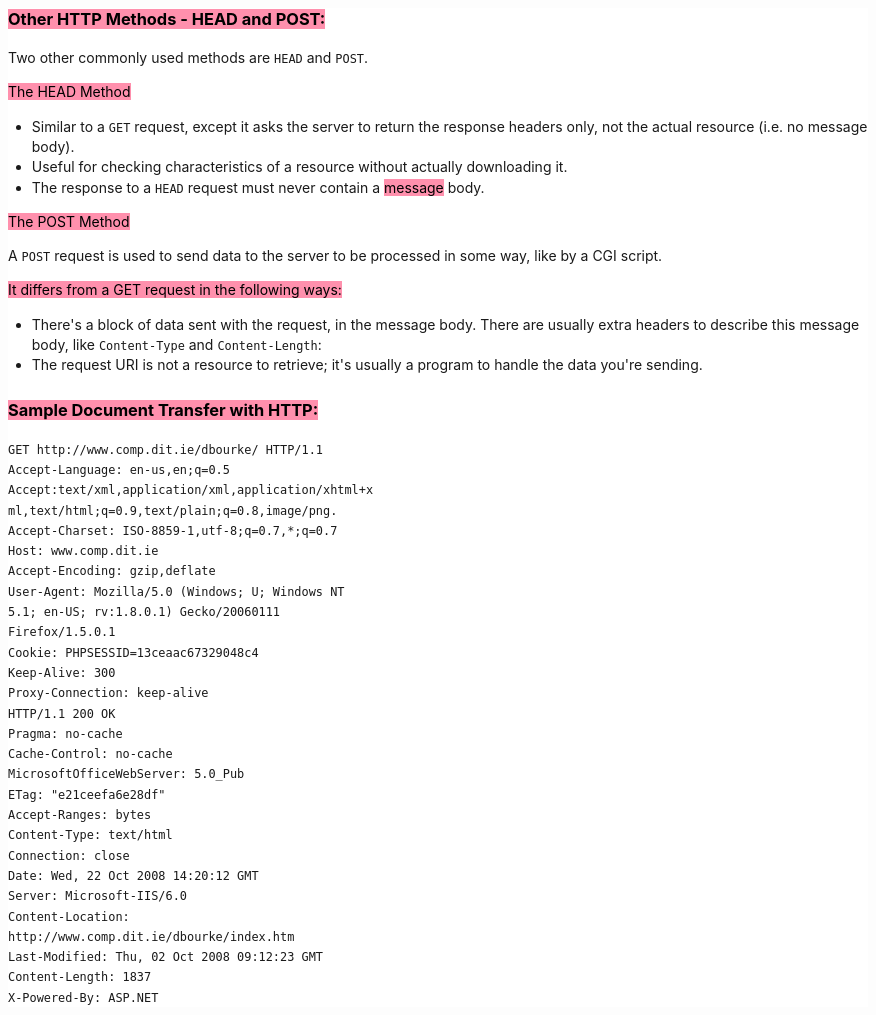 ### <mark style="background: #FF5582A6;">Other HTTP Methods - HEAD and POST:</mark>

Two other commonly used methods are ``HEAD`` and ``POST``.

<mark style="background: #FF5582A6;">The HEAD Method</mark>
- Similar to a ``GET`` request, except it asks the server to return the response headers only, not the actual resource (i.e. no message body).
- Useful for checking characteristics of a resource without actually downloading it.
- The response to a ``HEAD`` request must never contain a <mark style="background: #FF5582A6;">message</mark> body.

<mark style="background: #FF5582A6;">The POST Method</mark>

A ``POST`` request is used to send data to the server to be processed in some way, like by a CGI script.

<mark style="background: #FF5582A6;">It differs from a GET request in the following ways:</mark>
- There's a block of data sent with the request, in the message body. There are usually extra headers to describe this message body, like `Content-Type` and `Content-Length`:
- The request URI is not a resource to retrieve; it's usually a program to handle the data you're sending.

### <mark style="background: #FF5582A6;">Sample Document Transfer with HTTP:</mark>

```HTTP
GET http://www.comp.dit.ie/dbourke/ HTTP/1.1
Accept-Language: en-us,en;q=0.5
Accept:text/xml,application/xml,application/xhtml+x
ml,text/html;q=0.9,text/plain;q=0.8,image/png.
Accept-Charset: ISO-8859-1,utf-8;q=0.7,*;q=0.7
Host: www.comp.dit.ie
Accept-Encoding: gzip,deflate
User-Agent: Mozilla/5.0 (Windows; U; Windows NT
5.1; en-US; rv:1.8.0.1) Gecko/20060111
Firefox/1.5.0.1
Cookie: PHPSESSID=13ceaac67329048c4
Keep-Alive: 300
Proxy-Connection: keep-alive
HTTP/1.1 200 OK
Pragma: no-cache
Cache-Control: no-cache
MicrosoftOfficeWebServer: 5.0_Pub
ETag: "e21ceefa6e28df"
Accept-Ranges: bytes
Content-Type: text/html
Connection: close
Date: Wed, 22 Oct 2008 14:20:12 GMT
Server: Microsoft-IIS/6.0
Content-Location:
http://www.comp.dit.ie/dbourke/index.htm
Last-Modified: Thu, 02 Oct 2008 09:12:23 GMT
Content-Length: 1837
X-Powered-By: ASP.NET
```
